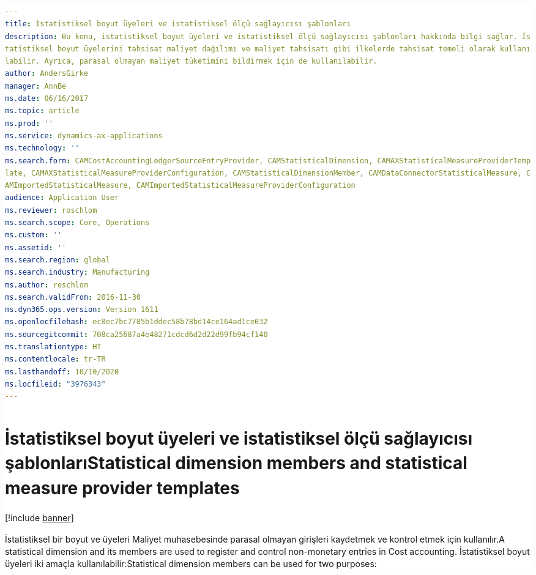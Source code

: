 ```yaml
---
title: İstatistiksel boyut üyeleri ve istatistiksel ölçü sağlayıcısı şablonları
description: Bu konu, istatistiksel boyut üyeleri ve istatistiksel ölçü sağlayıcısı şablonları hakkında bilgi sağlar. İstatistiksel boyut üyelerini tahsisat maliyet dağılımı ve maliyet tahsisatı gibi ilkelerde tahsisat temeli olarak kullanılabilir. Ayrıca, parasal olmayan maliyet tüketimini bildirmek için de kullanılabilir.
author: AndersGirke
manager: AnnBe
ms.date: 06/16/2017
ms.topic: article
ms.prod: ''
ms.service: dynamics-ax-applications
ms.technology: ''
ms.search.form: CAMCostAccountingLedgerSourceEntryProvider, CAMStatisticalDimension, CAMAXStatisticalMeasureProviderTemplate, CAMAXStatisticalMeasureProviderConfiguration, CAMStatisticalDimensionMember, CAMDataConnectorStatisticalMeasure, CAMImportedStatisticalMeasure, CAMImportedStatisticalMeasureProviderConfiguration
audience: Application User
ms.reviewer: roschlom
ms.search.scope: Core, Operations
ms.custom: ''
ms.assetid: ''
ms.search.region: global
ms.search.industry: Manufacturing
ms.author: roschlom
ms.search.validFrom: 2016-11-30
ms.dyn365.ops.version: Version 1611
ms.openlocfilehash: ec8ec7bc7785b1ddec58b78bd14ce164ad1ce032
ms.sourcegitcommit: 708ca25687a4e48271cdcd6d2d22d99fb94cf140
ms.translationtype: HT
ms.contentlocale: tr-TR
ms.lasthandoff: 10/10/2020
ms.locfileid: "3976343"
---
```

# <a name="statistical-dimension-members-and-statistical-measure-provider-templates"></a><span data-ttu-id="5c9d7-105">İstatistiksel boyut üyeleri ve istatistiksel ölçü sağlayıcısı şablonları</span><span class="sxs-lookup"><span data-stu-id="5c9d7-105">Statistical dimension members and statistical measure provider templates</span></span>

[!include [banner](../includes/banner.md)]

<span data-ttu-id="5c9d7-106">İstatistiksel bir boyut ve üyeleri Maliyet muhasebesinde parasal olmayan girişleri kaydetmek ve kontrol etmek için kullanılır.</span><span class="sxs-lookup"><span data-stu-id="5c9d7-106">A statistical dimension and its members are used to register and control non-monetary entries in Cost accounting.</span></span> <span data-ttu-id="5c9d7-107">İstatistiksel boyut üyeleri iki amaçla kullanılabilir:</span><span class="sxs-lookup"><span data-stu-id="5c9d7-107">Statistical dimension members can be used for two purposes:</span></span>
